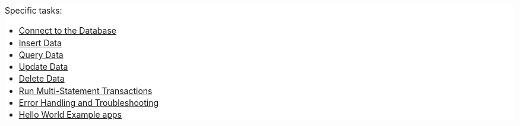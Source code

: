 Specific tasks:

- [Connect to the Database](connect-to-the-database.html)
- [Insert Data](insert-data.html)
- [Query Data](query-data.html)
- [Update Data](update-data.html)
- [Delete Data](delete-data.html)
- [Run Multi-Statement Transactions](run-multi-statement-transactions.html)
- [Error Handling and Troubleshooting](error-handling-and-troubleshooting.html)
- [Hello World Example apps](hello-world-example-apps.html)



[joins]: joins.html
